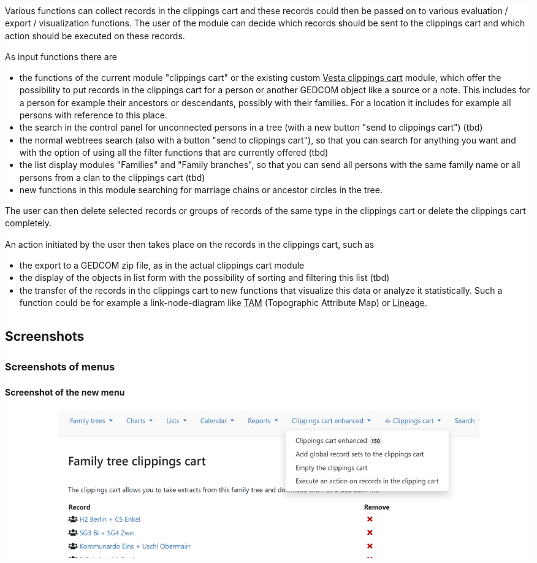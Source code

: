 Various functions can collect records in the clippings cart and these records could then be passed on to various evaluation / export / visualization functions.
The user of the module can decide which records should be sent to the clippings cart
and which action should be executed on these records.

As input functions there are
* the functions of the current module "clippings cart" or the existing custom [Vesta clippings cart](https://github.com/vesta-webtrees-2-custom-modules/vesta_clippings_cart) module, which offer the possibility to put records in the clippings cart for a person or another GEDCOM object like a source or a note.
This includes for a person for example their ancestors or descendants,
possibly with their families. For a location it includes for example all persons with reference to this place.
* the search in the control panel for unconnected persons in a tree (with a new button "send to clippings cart") (tbd)
* the normal webtrees search (also with a button "send to clippings cart"), so that you can search for anything you want and with the option of using all the filter functions that are currently offered (tbd)
* the list display modules "Families" and "Family branches", so that you can send all persons with the same family name or all persons from a clan to the clippings cart (tbd)
* new functions in this module searching for marriage chains or ancestor circles in the tree.

The user can then delete selected records or groups of records of the same type
in the clippings cart or delete the clippings cart completely.

An action initiated by the user then takes place on the records in the clippings cart, such as
* the export to a GEDCOM zip file, as in the actual clippings cart module
* the display of the objects in list form with the possibility of sorting and filtering this list (tbd)
* the transfer of the records in the clippings cart to new functions that visualize this data or analyze it statistically.
Such a function could be for example a link-node-diagram like
[TAM](https://github.com/rpreiner/tam) (Topographic Attribute Map) or [Lineage](https://github.com/huhwt/lineage).

<a name="screenshots"></a>
## Screenshots

### Screenshots of menus
#### Screenshot of the new menu
<p align="center"><img src="docs/Screenshot_Menu.png" alt="Screenshot of main menu" align="center" width="80%"></p>
